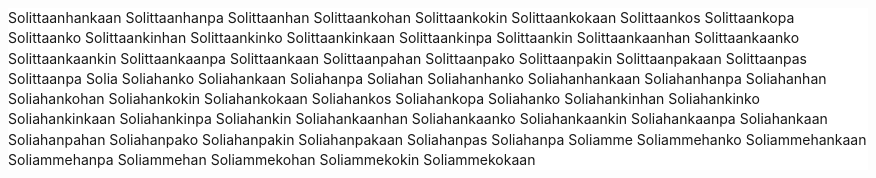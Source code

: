 Solittaanhankaan
Solittaanhanpa
Solittaanhan
Solittaankohan
Solittaankokin
Solittaankokaan
Solittaankos
Solittaankopa
Solittaanko
Solittaankinhan
Solittaankinko
Solittaankinkaan
Solittaankinpa
Solittaankin
Solittaankaanhan
Solittaankaanko
Solittaankaankin
Solittaankaanpa
Solittaankaan
Solittaanpahan
Solittaanpako
Solittaanpakin
Solittaanpakaan
Solittaanpas
Solittaanpa
Solia
Soliahanko
Soliahankaan
Soliahanpa
Soliahan
Soliahanhanko
Soliahanhankaan
Soliahanhanpa
Soliahanhan
Soliahankohan
Soliahankokin
Soliahankokaan
Soliahankos
Soliahankopa
Soliahanko
Soliahankinhan
Soliahankinko
Soliahankinkaan
Soliahankinpa
Soliahankin
Soliahankaanhan
Soliahankaanko
Soliahankaankin
Soliahankaanpa
Soliahankaan
Soliahanpahan
Soliahanpako
Soliahanpakin
Soliahanpakaan
Soliahanpas
Soliahanpa
Soliamme
Soliammehanko
Soliammehankaan
Soliammehanpa
Soliammehan
Soliammekohan
Soliammekokin
Soliammekokaan
